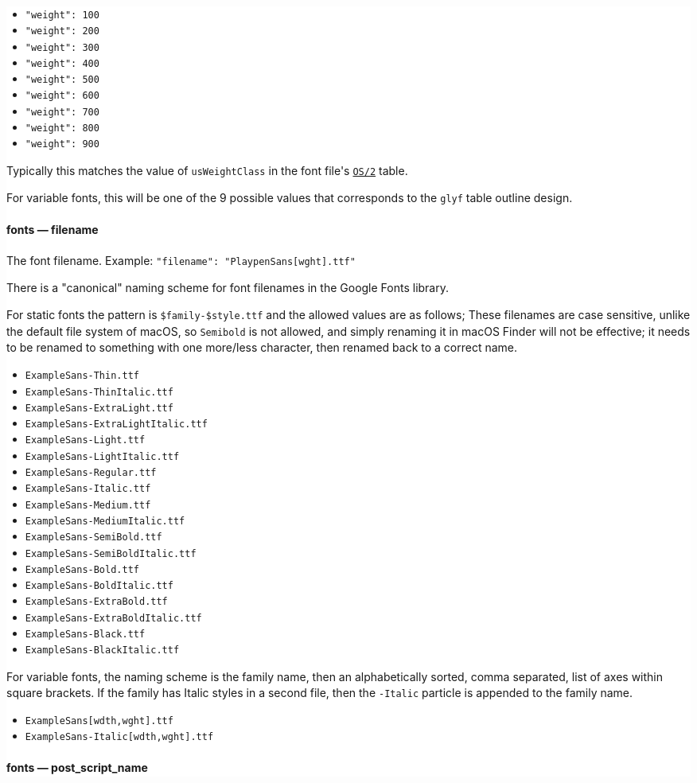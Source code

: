 -   `"weight": 100`
-   `"weight": 200`
-   `"weight": 300`
-   `"weight": 400`
-   `"weight": 500`
-   `"weight": 600`
-   `"weight": 700`
-   `"weight": 800`
-   `"weight": 900`

Typically this matches the value of `usWeightClass` in the font file's [`OS/2`](https://www.microsoft.com/typography/otspec/os2.htm) table.

For variable fonts, this will be one of the 9 possible values that corresponds to the `glyf` table outline design.

#### fonts — filename

The font filename. Example: `"filename": "PlaypenSans[wght].ttf"`

There is a "canonical" naming scheme for font filenames in the Google Fonts library.

For static fonts the pattern is `$family-$style.ttf` and the allowed values are as follows; These filenames are case sensitive, unlike the default file system of macOS, so `Semibold` is not allowed, and simply renaming it in macOS Finder will not be effective; it needs to be renamed to something with one more/less character, then renamed back to a correct name.

-   `ExampleSans-Thin.ttf`
-   `ExampleSans-ThinItalic.ttf`
-   `ExampleSans-ExtraLight.ttf`
-   `ExampleSans-ExtraLightItalic.ttf`
-   `ExampleSans-Light.ttf`
-   `ExampleSans-LightItalic.ttf`
-   `ExampleSans-Regular.ttf`
-   `ExampleSans-Italic.ttf`
-   `ExampleSans-Medium.ttf`
-   `ExampleSans-MediumItalic.ttf`
-   `ExampleSans-SemiBold.ttf`
-   `ExampleSans-SemiBoldItalic.ttf`
-   `ExampleSans-Bold.ttf`
-   `ExampleSans-BoldItalic.ttf`
-   `ExampleSans-ExtraBold.ttf`
-   `ExampleSans-ExtraBoldItalic.ttf`
-   `ExampleSans-Black.ttf`
-   `ExampleSans-BlackItalic.ttf`

For variable fonts, the naming scheme is the family name, then an alphabetically sorted, comma separated, list of axes within square brackets. If the family has Italic styles in a second file, then the `-Italic` particle is appended to the family name.

-   `ExampleSans[wdth,wght].ttf`
-   `ExampleSans-Italic[wdth,wght].ttf`

#### fonts — post_script_name

